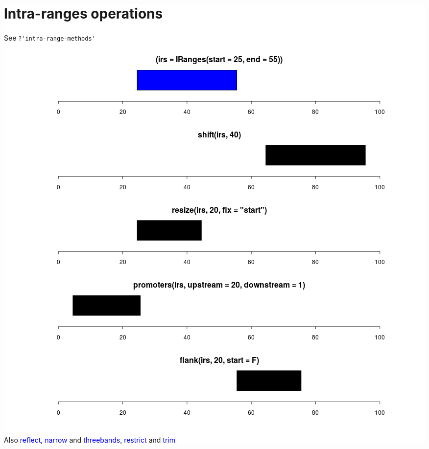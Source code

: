 # Intra-ranges operations

See `?'intra-range-methods'`






<img src="figs/RangesOperations_intraRange.png" style="display: block; margin: auto;" />
<br/>
Also <span style="color:blue">reflect</span>, <span style="color:blue">narrow</span> and <span style="color:blue">threebands</span>, <span style="color:blue">restrict</span> and <span style="color:blue">trim</span>
